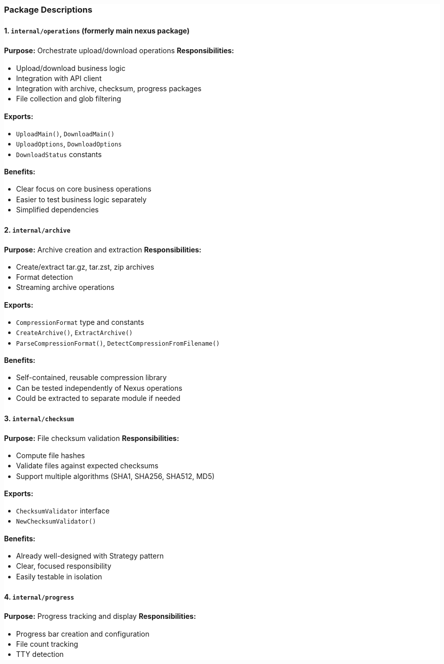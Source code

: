### Package Descriptions

#### 1. `internal/operations` (formerly main nexus package)
**Purpose:** Orchestrate upload/download operations
**Responsibilities:**
- Upload/download business logic
- Integration with API client
- Integration with archive, checksum, progress packages
- File collection and glob filtering

**Exports:**
- `UploadMain()`, `DownloadMain()`
- `UploadOptions`, `DownloadOptions`
- `DownloadStatus` constants

**Benefits:**
- Clear focus on core business operations
- Easier to test business logic separately
- Simplified dependencies

#### 2. `internal/archive`
**Purpose:** Archive creation and extraction
**Responsibilities:**
- Create/extract tar.gz, tar.zst, zip archives
- Format detection
- Streaming archive operations

**Exports:**
- `CompressionFormat` type and constants
- `CreateArchive()`, `ExtractArchive()`
- `ParseCompressionFormat()`, `DetectCompressionFromFilename()`

**Benefits:**
- Self-contained, reusable compression library
- Can be tested independently of Nexus operations
- Could be extracted to separate module if needed

#### 3. `internal/checksum`
**Purpose:** File checksum validation
**Responsibilities:**
- Compute file hashes
- Validate files against expected checksums
- Support multiple algorithms (SHA1, SHA256, SHA512, MD5)

**Exports:**
- `ChecksumValidator` interface
- `NewChecksumValidator()`

**Benefits:**
- Already well-designed with Strategy pattern
- Clear, focused responsibility
- Easily testable in isolation

#### 4. `internal/progress`
**Purpose:** Progress tracking and display
**Responsibilities:**
- Progress bar creation and configuration
- File count tracking
- TTY detection
